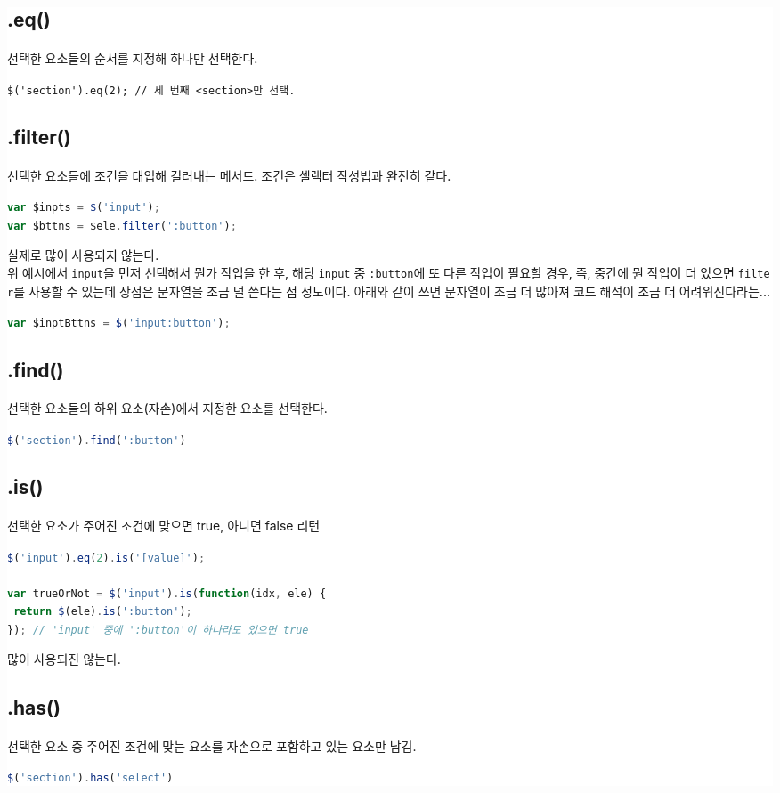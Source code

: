 ## .eq()  

선택한 요소들의 순서를 지정해 하나만 선택한다.  

`$('section').eq(2); // 세 번째 <section>만 선택.`


## .filter()

선택한 요소들에 조건을 대입해 걸러내는 메서드. 조건은 셀렉터 작성법과 완전히 같다.  

```javascript
var $inpts = $('input');
var $bttns = $ele.filter(':button');
```

실제로 많이 사용되지 않는다.  
위 예시에서 `input`을 먼저 선택해서 뭔가 작업을 한 후,
해당 `input` 중 `:button`에 또 다른 작업이 필요할 경우, 즉, 중간에 뭔 작업이 더 있으면
`filter`를 사용할 수 있는데 장점은 문자열을 조금 덜 쓴다는 점 정도이다.
아래와 같이 쓰면 문자열이 조금 더 많아져 코드 해석이 조금 더 어려워진다라는...

```javascript
var $inptBttns = $('input:button');
```

## .find()

선택한 요소들의 하위 요소(자손)에서 지정한 요소를 선택한다.  

```javascript
$('section').find(':button')
```

## .is()

선택한 요소가 주어진 조건에 맞으면 true, 아니면 false 리턴  

```javascript
$('input').eq(2).is('[value]');

var trueOrNot = $('input').is(function(idx, ele) {
 return $(ele).is(':button');
}); // 'input' 중에 ':button'이 하나라도 있으면 true
```

많이 사용되진 않는다.


## .has()  

선택한 요소 중 주어진 조건에 맞는 요소를 자손으로 포함하고 있는 요소만 남김.  

```javascript
$('section').has('select')  
```

